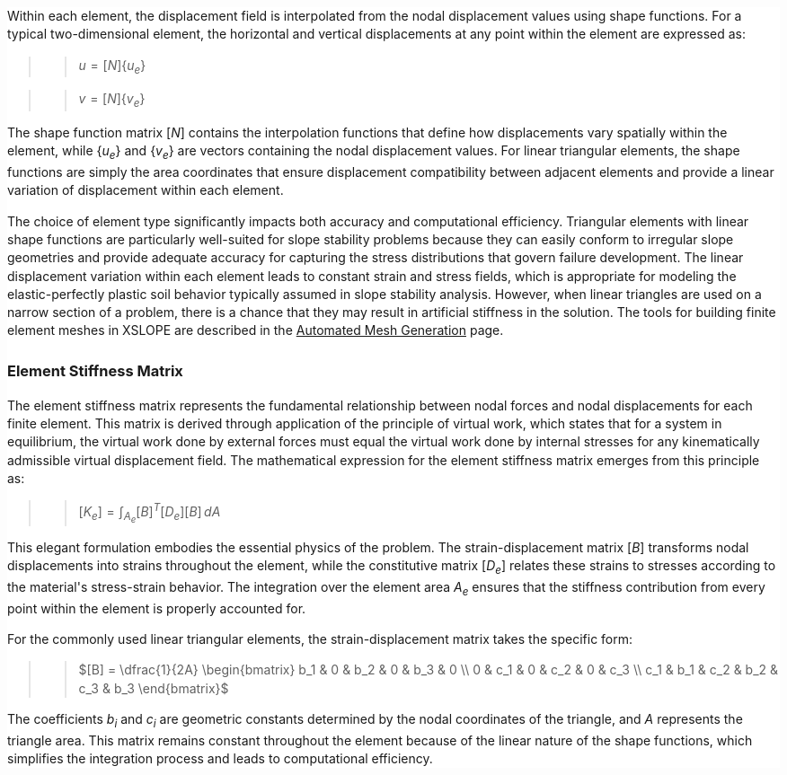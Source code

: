 Within each element, the displacement field is interpolated from the nodal displacement values using shape functions. For a typical two-dimensional element, the horizontal and vertical displacements at any point within the element are expressed as:

>>$u = [N] \{u_e\}$

>>$v = [N] \{v_e\}$

The shape function matrix $[N]$ contains the interpolation functions that define how displacements vary spatially within the element, while $\{u_e\}$ and $\{v_e\}$ are vectors containing the nodal displacement values. For linear triangular elements, the shape functions are simply the area coordinates that ensure displacement compatibility between adjacent elements and provide a linear variation of displacement within each element.

The choice of element type significantly impacts both accuracy and computational efficiency. Triangular elements 
with linear shape functions are particularly well-suited for slope stability problems because they can easily conform to irregular slope geometries and provide adequate accuracy for capturing the stress distributions that govern failure development. The linear displacement variation within each element leads to constant strain and stress fields, which is appropriate for modeling the elastic-perfectly plastic soil behavior typically assumed in slope stability analysis. However, when linear triangles are used on a narrow section of a problem, there is a chance that they may result in artificial stiffness in the solution. The tools for building finite element meshes in XSLOPE are described in the [Automated Mesh Generation](mesh.md) page. 

### Element Stiffness Matrix

The element stiffness matrix represents the fundamental relationship between nodal forces and nodal displacements for each finite element. This matrix is derived through application of the principle of virtual work, which states that for a system in equilibrium, the virtual work done by external forces must equal the virtual work done by internal stresses for any kinematically admissible virtual displacement field. The mathematical expression for the element stiffness matrix emerges from this principle as:

>>$[K_e] = \int_{A_e} [B]^T [D_e] [B] \, dA$

This elegant formulation embodies the essential physics of the problem. The strain-displacement matrix $[B]$ 
transforms nodal displacements into strains throughout the element, while the constitutive matrix $[D_e]$ relates 
these strains to stresses according to the material's stress-strain behavior. The integration over the element area $A_e$ ensures that the stiffness contribution from every point within the element is properly accounted for.

For the commonly used linear triangular elements, the strain-displacement matrix takes the specific form:

>>$[B] = \dfrac{1}{2A} \begin{bmatrix}
b_1 & 0 & b_2 & 0 & b_3 & 0 \\
0 & c_1 & 0 & c_2 & 0 & c_3 \\
c_1 & b_1 & c_2 & b_2 & c_3 & b_3
\end{bmatrix}$

The coefficients $b_i$ and $c_i$ are geometric constants determined by the nodal coordinates of the triangle, and $A$ represents the triangle area. This matrix remains constant throughout the element because of the linear nature of the shape functions, which simplifies the integration process and leads to computational efficiency.

